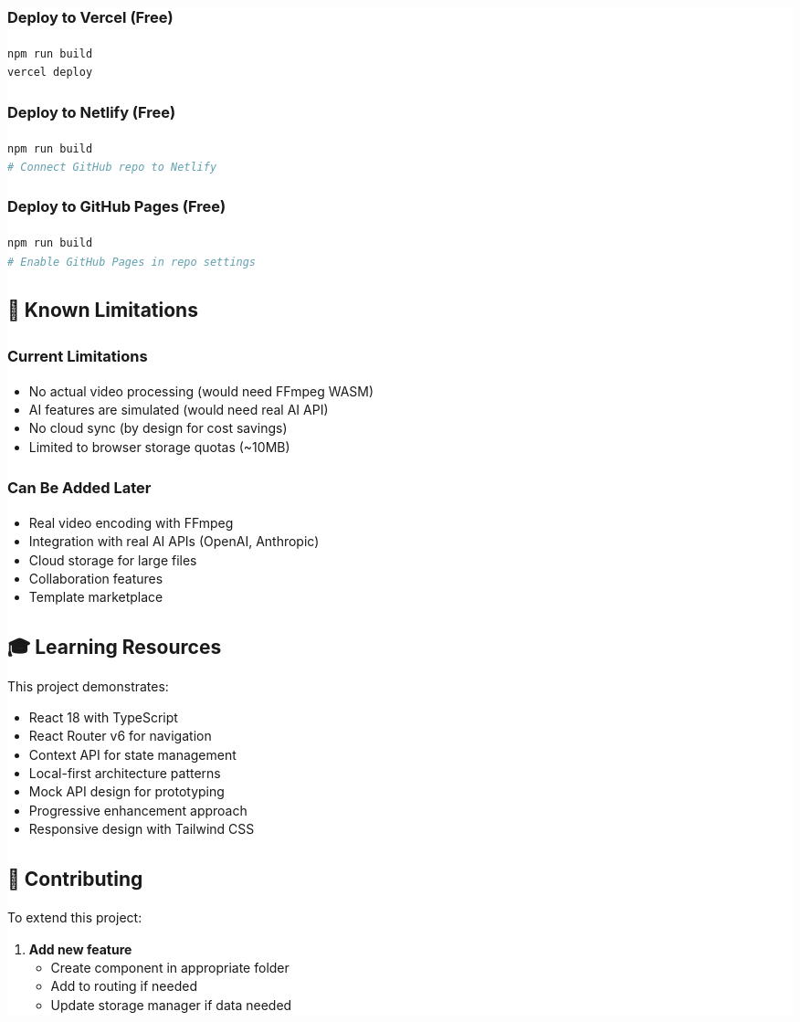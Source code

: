 ### Deploy to Vercel (Free)
```bash
npm run build
vercel deploy
```

### Deploy to Netlify (Free)
```bash
npm run build
# Connect GitHub repo to Netlify
```

### Deploy to GitHub Pages (Free)
```bash
npm run build
# Enable GitHub Pages in repo settings
```

## 🐛 Known Limitations

### Current Limitations
- No actual video processing (would need FFmpeg WASM)
- AI features are simulated (would need real AI API)
- No cloud sync (by design for cost savings)
- Limited to browser storage quotas (~10MB)

### Can Be Added Later
- Real video encoding with FFmpeg
- Integration with real AI APIs (OpenAI, Anthropic)
- Cloud storage for large files
- Collaboration features
- Template marketplace

## 🎓 Learning Resources

This project demonstrates:
- React 18 with TypeScript
- React Router v6 for navigation
- Context API for state management
- Local-first architecture patterns
- Mock API design for prototyping
- Progressive enhancement approach
- Responsive design with Tailwind CSS

## 🤝 Contributing

To extend this project:

1. **Add new feature**
   - Create component in appropriate folder
   - Add to routing if needed
   - Update storage manager if data needed
